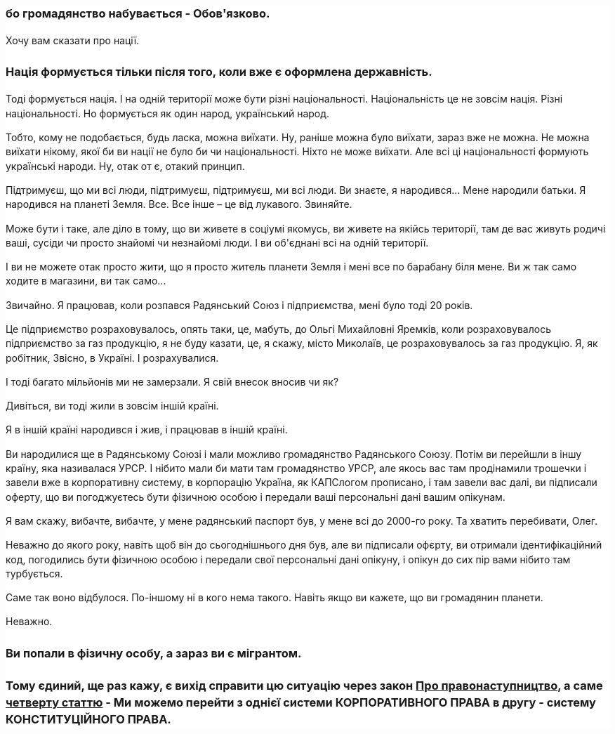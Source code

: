 ### бо громадянство набувається - Обов'язково.

Хочу вам сказати про нації.

### Нація формується тільки після того, коли вже є оформлена державність.

Тоді формується нація. І на одній території може бути різні національності. Національність це не зовсім нація. Різні національності. Но формується як один народ, український народ.

Тобто, кому не подобається, будь ласка, можна виїхати. Ну, раніше можна було виїхати, зараз вже не можна. Не можна виїхати нікому, якої би ви нації не було би чи національності. Ніхто не може виїхати. Але всі ці національності формують українські народи. Ну, отак от є, отакий принцип.

Підтримуєш, що ми всі люди, підтримуєш, підтримуєш, ми всі люди. Ви знаєте, я народився... Мене народили батьки. Я народився на планеті Земля. Все. Все інше – це від лукавого. Звиняйте.

Може бути і таке, але діло в тому, що ви живете в соціумі якомусь, ви живете на якійсь території, там де вас живуть родичі ваші, сусіди чи просто знайомі чи незнайомі люди. І ви об'єднані всі на одній території.

І ви не можете отак просто жити, що я просто житель планети Земля і мені все по барабану біля мене. Ви ж так само ходите в магазини, ви так само...

Звичайно. Я працював, коли розпався Радянський Союз і підприємства, мені було тоді 20 років.

Це підприємство розраховувалось, опять таки, це, мабуть, до Ольгі Михайловні Яремків, коли розраховувалось підприємство за газ продукцію, я не буду казати, це, я скажу, місто Миколаїв, це розраховувалось за газ продукцію. Я, як робітник, Звісно, в Україні. І розрахувалися.

І тоді багато мільйонів ми не замерзали. Я свій внесок вносив чи як?

Дивіться, ви тоді жили в зовсім іншій країні.

Я в іншій країні народився і жив, і працював в іншій країні.

Ви народилися ще в Радянському Союзі і мали можливо громадянство Радянського Союзу. Потім ви перейшли в іншу країну, яка називалася УРСР. І нібито мали би мати там громадянство УРСР, але якось вас там продінамили трошечки і завели вже в корпоративну систему, в корпорацію Україна, як КАПСлогом прописано, і там завели вас далі, ви підписали оферту, що ви погоджуєтесь бути фізичною особою і передали ваші персональні дані вашим опікунам.

Я вам скажу, вибачте, вибачте, у мене радянський паспорт був, у мене всі до 2000-го року. Та хватить перебивати, Олег.

Неважно до якого року, навіть щоб він до сьогоднішнього дня був, але ви підписали офєрту, ви отримали ідентифікаційний код, погодились бути фізичною особою і передали свої персональні дані опікуну, і опікун до сих пір вами нібито там турбується.

Саме так воно відбулося. По-іншому ні в кого нема такого. Навіть якщо ви кажете, що ви громадянин планети.

Неважно.

### Ви попали в фізичну особу, а зараз ви є мігрантом.

### Тому єдиний, ще раз кажу, є вихід справити цю ситуацію через закон [Про правонаступництво](https://zakon.rada.gov.ua/laws/show/1543-12#Text), а саме [четверту статтю](https://zakon.rada.gov.ua/laws/show/1543-12#o7) - Ми можемо перейти з однієї системи КОРПОРАТИВНОГО ПРАВА в другу - систему КОНСТИТУЦІЙНОГО ПРАВА.
